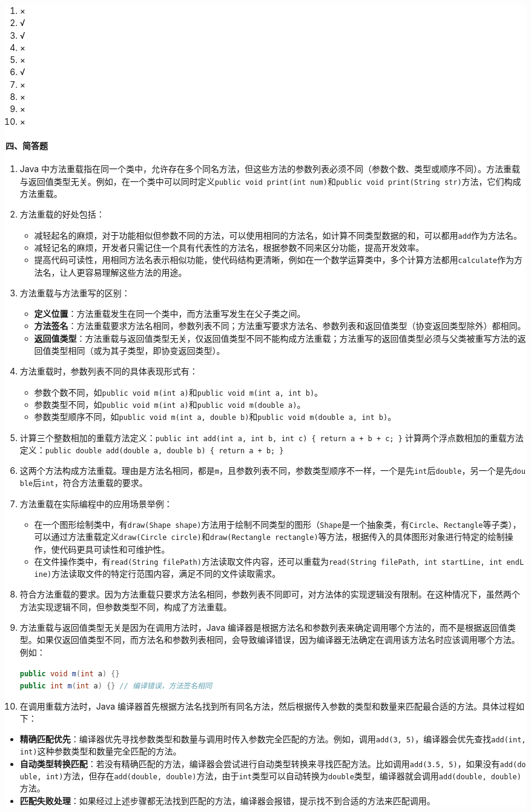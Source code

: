1. ×
2. √
3. √
4. ×
5. ×
6. √
7. ×
8. ×
9. ×
10. ×

#### 四、简答题

1. Java 中方法重载指在同一个类中，允许存在多个同名方法，但这些方法的参数列表必须不同（参数个数、类型或顺序不同）。方法重载与返回值类型无关。例如，在一个类中可以同时定义`public void print(int num)`和`public void print(String str)`方法，它们构成方法重载。

2. 方法重载的好处包括：

   - 减轻起名的麻烦，对于功能相似但参数不同的方法，可以使用相同的方法名，如计算不同类型数据的和，可以都用`add`作为方法名。
   - 减轻记名的麻烦，开发者只需记住一个具有代表性的方法名，根据参数不同来区分功能，提高开发效率。
   - 提高代码可读性，用相同方法名表示相似功能，使代码结构更清晰，例如在一个数学运算类中，多个计算方法都用`calculate`作为方法名，让人更容易理解这些方法的用途。

3. 方法重载与方法重写的区别：

   - **定义位置**：方法重载发生在同一个类中，而方法重写发生在父子类之间。
   - **方法签名**：方法重载要求方法名相同，参数列表不同；方法重写要求方法名、参数列表和返回值类型（协变返回类型除外）都相同。
   - **返回值类型**：方法重载与返回值类型无关，仅返回值类型不同不能构成方法重载；方法重写的返回值类型必须与父类被重写方法的返回值类型相同（或为其子类型，即协变返回类型）。

4. 方法重载时，参数列表不同的具体表现形式有：

   - 参数个数不同，如`public void m(int a)`和`public void m(int a, int b)`。
   - 参数类型不同，如`public void m(int a)`和`public void m(double a)`。
   - 参数类型顺序不同，如`public void m(int a, double b)`和`public void m(double a, int b)`。

5. 计算三个整数相加的重载方法定义：`public int add(int a, int b, int c) { return a + b + c; }`
   计算两个浮点数相加的重载方法定义：`public double add(double a, double b) { return a + b; }`

6. 这两个方法构成方法重载。理由是方法名相同，都是`m`，且参数列表不同，参数类型顺序不一样，一个是先`int`后`double`，另一个是先`double`后`int`，符合方法重载的要求。

7. 方法重载在实际编程中的应用场景举例：

   - 在一个图形绘制类中，有`draw(Shape shape)`方法用于绘制不同类型的图形（`Shape`是一个抽象类，有`Circle`、`Rectangle`等子类），可以通过方法重载定义`draw(Circle circle)`和`draw(Rectangle rectangle)`等方法，根据传入的具体图形对象进行特定的绘制操作，使代码更具可读性和可维护性。
   - 在文件操作类中，有`read(String filePath)`方法读取文件内容，还可以重载为`read(String filePath, int startLine, int endLine)`方法读取文件的特定行范围内容，满足不同的文件读取需求。

8. 符合方法重载的要求。因为方法重载只要求方法名相同，参数列表不同即可，对方法体的实现逻辑没有限制。在这种情况下，虽然两个方法实现逻辑不同，但参数类型不同，构成了方法重载。

9. 方法重载与返回值类型无关是因为在调用方法时，Java 编译器是根据方法名和参数列表来确定调用哪个方法的，而不是根据返回值类型。如果仅返回值类型不同，而方法名和参数列表相同，会导致编译错误，因为编译器无法确定在调用该方法名时应该调用哪个方法。例如：

   ```java
   public void m(int a) {}
   public int m(int a) {} // 编译错误，方法签名相同
   ```

10. 在调用重载方法时，Java 编译器首先根据方法名找到所有同名方法，然后根据传入参数的类型和数量来匹配最合适的方法。具体过程如下：

- **精确匹配优先**：编译器优先寻找参数类型和数量与调用时传入参数完全匹配的方法。例如，调用`add(3, 5)`，编译器会优先查找`add(int, int)`这种参数类型和数量完全匹配的方法。
- **自动类型转换匹配**：若没有精确匹配的方法，编译器会尝试进行自动类型转换来寻找匹配方法。比如调用`add(3.5, 5)`，如果没有`add(double, int)`方法，但存在`add(double, double)`方法，由于`int`类型可以自动转换为`double`类型，编译器就会调用`add(double, double)`方法。
- **匹配失败处理**：如果经过上述步骤都无法找到匹配的方法，编译器会报错，提示找不到合适的方法来匹配调用。
